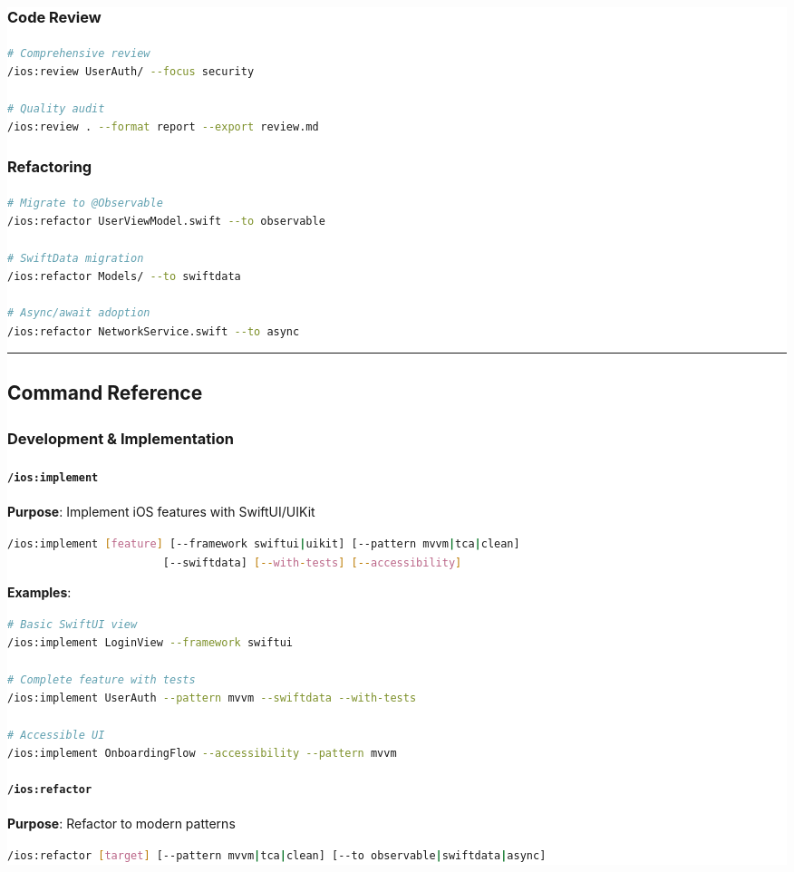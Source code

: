 ### Code Review

```bash
# Comprehensive review
/ios:review UserAuth/ --focus security

# Quality audit
/ios:review . --format report --export review.md
```

### Refactoring

```bash
# Migrate to @Observable
/ios:refactor UserViewModel.swift --to observable

# SwiftData migration
/ios:refactor Models/ --to swiftdata

# Async/await adoption
/ios:refactor NetworkService.swift --to async
```

---

## Command Reference

### Development & Implementation

#### `/ios:implement`
**Purpose**: Implement iOS features with SwiftUI/UIKit

```bash
/ios:implement [feature] [--framework swiftui|uikit] [--pattern mvvm|tca|clean]
                        [--swiftdata] [--with-tests] [--accessibility]
```

**Examples**:
```bash
# Basic SwiftUI view
/ios:implement LoginView --framework swiftui

# Complete feature with tests
/ios:implement UserAuth --pattern mvvm --swiftdata --with-tests

# Accessible UI
/ios:implement OnboardingFlow --accessibility --pattern mvvm
```

#### `/ios:refactor`
**Purpose**: Refactor to modern patterns

```bash
/ios:refactor [target] [--pattern mvvm|tca|clean] [--to observable|swiftdata|async]
```
